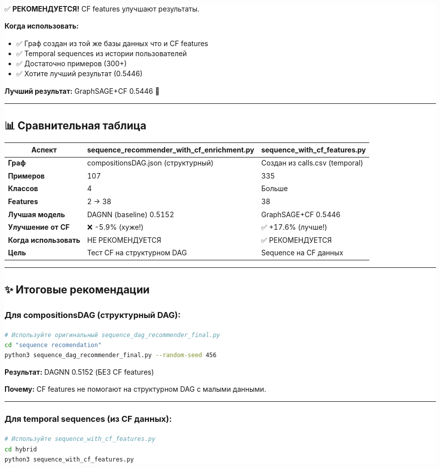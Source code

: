 ✅ **РЕКОМЕНДУЕТСЯ!** CF features улучшают результаты.

**Когда использовать:**
- ✅ Граф создан из той же базы данных что и CF features
- ✅ Temporal sequences из истории пользователей
- ✅ Достаточно примеров (300+)
- ✅ Хотите лучший результат (0.5446)

**Лучший результат:** GraphSAGE+CF 0.5446 🥇

---

## 📊 Сравнительная таблица

| Аспект | sequence_recommender_with_cf_enrichment.py | sequence_with_cf_features.py |
|--------|-------------------------------------------|------------------------------|
| **Граф** | compositionsDAG.json (структурный) | Создан из calls.csv (temporal) |
| **Примеров** | 107 | 335 |
| **Классов** | 4 | Больше |
| **Features** | 2 → 38 | 38 |
| **Лучшая модель** | DAGNN (baseline) 0.5152 | GraphSAGE+CF 0.5446 |
| **Улучшение от CF** | ❌ -5.9% (хуже!) | ✅ +17.6% (лучше!) |
| **Когда использовать** | НЕ РЕКОМЕНДУЕТСЯ | ✅ РЕКОМЕНДУЕТСЯ |
| **Цель** | Тест CF на структурном DAG | Sequence на CF данных |

---

## ✨ Итоговые рекомендации

### Для compositionsDAG (структурный DAG):

```bash
# Используйте оригинальный sequence_dag_recommender_final.py
cd "sequence recomendation"
python3 sequence_dag_recommender_final.py --random-seed 456
```

**Результат:** DAGNN 0.5152 (БЕЗ CF features)

**Почему:** CF features не помогают на структурном DAG с малыми данными.

---

### Для temporal sequences (из CF данных):

```bash
# Используйте sequence_with_cf_features.py
cd hybrid
python3 sequence_with_cf_features.py
```

